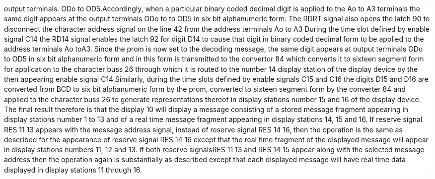 output terminals. ODo to OD5.Accordingly, when a particular binary coded decimal digit is applied to the Ao to A3 terminals the same digit appears at the output terminals ODo to to OD5 in six bit alphanumeric form. The RDRT signal also opens the latch 90 to disconnect the character address signal on the line 42 from the address terminals Ao to A3 During the time slot defined by enable signal C14 the RD14 signal enables the latch 92 for digit D14 to cause that digit in binary coded decimal form to be applied to the address terminals Ao toA3. Since the prom is now set to the decoding message, the same digit appears at output terminals ODo to OD5 in six bit alphanumeric form and in this form is transmitted to the convertor 84 which converts it to sixteen segment form for application to the character buss 26 through which it is routed to the number 14 display station of the display device by the then appearing enable signal C14.Similarly, during the time slots defined by enable signals C15 and C16 the digits D15 and D16 are converted from BCD to six bit alphanumeric form by the prom, converted to sixteen segment form by the converter 84 and applied to the character buss 26 to generate representations thereof in display stations number 15 and 16 of the display device. The final result therefore is that the display 10 will display a message consisting of a stored message fragment appearing in display stations number 1 to 13 and of a real time message fragment appearing in display stations 14, 15 and 16. If reserve signal RES 11 13 appears with the message address signal, instead of reserve signal RES 14 16, then the operation is the same as described for the appearance of reserve signal RES 14 16 except that the real time fragment of the displayed message will appear in display stations numbers 11, 12 and 13. If both reserve signalsRES 11 13 and RES 14 15 appear along with the selected message address then the operation again is substantially as described except that each displayed message will have real time data displayed in display stations 11 through 16.